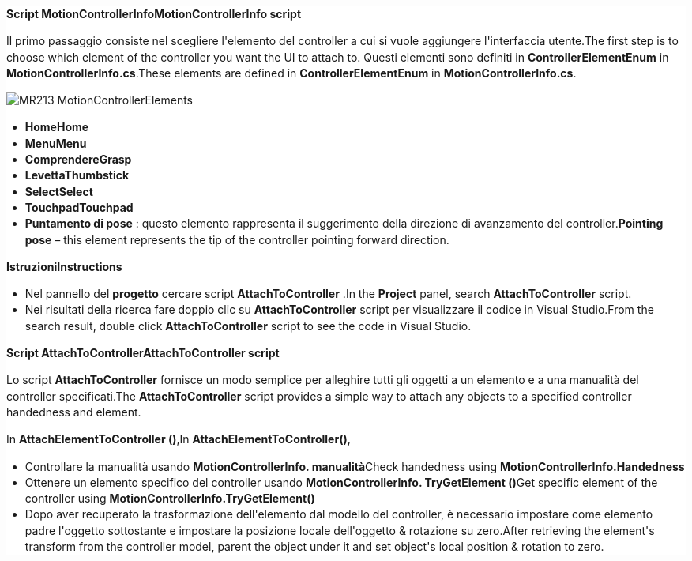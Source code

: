 <span data-ttu-id="f3bf5-238">**Script MotionControllerInfo**</span><span class="sxs-lookup"><span data-stu-id="f3bf5-238">**MotionControllerInfo script**</span></span>

<span data-ttu-id="f3bf5-239">Il primo passaggio consiste nel scegliere l'elemento del controller a cui si vuole aggiungere l'interfaccia utente.</span><span class="sxs-lookup"><span data-stu-id="f3bf5-239">The first step is to choose which element of the controller you want the UI to attach to.</span></span> <span data-ttu-id="f3bf5-240">Questi elementi sono definiti in **ControllerElementEnum** in **MotionControllerInfo.cs**.</span><span class="sxs-lookup"><span data-stu-id="f3bf5-240">These elements are defined in **ControllerElementEnum** in **MotionControllerInfo.cs**.</span></span>

![MR213 MotionControllerElements](images/mr213-motioncontrollerelements-1000px.jpg)

* <span data-ttu-id="f3bf5-242">**Home**</span><span class="sxs-lookup"><span data-stu-id="f3bf5-242">**Home**</span></span>
* <span data-ttu-id="f3bf5-243">**Menu**</span><span class="sxs-lookup"><span data-stu-id="f3bf5-243">**Menu**</span></span>
* <span data-ttu-id="f3bf5-244">**Comprendere**</span><span class="sxs-lookup"><span data-stu-id="f3bf5-244">**Grasp**</span></span>
* <span data-ttu-id="f3bf5-245">**Levetta**</span><span class="sxs-lookup"><span data-stu-id="f3bf5-245">**Thumbstick**</span></span>
* <span data-ttu-id="f3bf5-246">**Select**</span><span class="sxs-lookup"><span data-stu-id="f3bf5-246">**Select**</span></span>
* <span data-ttu-id="f3bf5-247">**Touchpad**</span><span class="sxs-lookup"><span data-stu-id="f3bf5-247">**Touchpad**</span></span>
* <span data-ttu-id="f3bf5-248">**Puntamento di pose** : questo elemento rappresenta il suggerimento della direzione di avanzamento del controller.</span><span class="sxs-lookup"><span data-stu-id="f3bf5-248">**Pointing pose** – this element represents the tip of the controller pointing forward direction.</span></span>

<span data-ttu-id="f3bf5-249">**Istruzioni**</span><span class="sxs-lookup"><span data-stu-id="f3bf5-249">**Instructions**</span></span>

* <span data-ttu-id="f3bf5-250">Nel pannello del **progetto** cercare script **AttachToController** .</span><span class="sxs-lookup"><span data-stu-id="f3bf5-250">In the **Project** panel, search **AttachToController** script.</span></span>
* <span data-ttu-id="f3bf5-251">Nei risultati della ricerca fare doppio clic su **AttachToController** script per visualizzare il codice in Visual Studio.</span><span class="sxs-lookup"><span data-stu-id="f3bf5-251">From the search result, double click **AttachToController** script to see the code in Visual Studio.</span></span>

<span data-ttu-id="f3bf5-252">**Script AttachToController**</span><span class="sxs-lookup"><span data-stu-id="f3bf5-252">**AttachToController script**</span></span>

<span data-ttu-id="f3bf5-253">Lo script **AttachToController** fornisce un modo semplice per alleghire tutti gli oggetti a un elemento e a una manualità del controller specificati.</span><span class="sxs-lookup"><span data-stu-id="f3bf5-253">The **AttachToController** script provides a simple way to attach any objects to a specified controller handedness and element.</span></span>

<span data-ttu-id="f3bf5-254">In **AttachElementToController ()**,</span><span class="sxs-lookup"><span data-stu-id="f3bf5-254">In **AttachElementToController()**,</span></span>

* <span data-ttu-id="f3bf5-255">Controllare la manualità usando **MotionControllerInfo. manualità**</span><span class="sxs-lookup"><span data-stu-id="f3bf5-255">Check handedness using **MotionControllerInfo.Handedness**</span></span>
* <span data-ttu-id="f3bf5-256">Ottenere un elemento specifico del controller usando **MotionControllerInfo. TryGetElement ()**</span><span class="sxs-lookup"><span data-stu-id="f3bf5-256">Get specific element of the controller using **MotionControllerInfo.TryGetElement()**</span></span>
* <span data-ttu-id="f3bf5-257">Dopo aver recuperato la trasformazione dell'elemento dal modello del controller, è necessario impostare come elemento padre l'oggetto sottostante e impostare la posizione locale dell'oggetto & rotazione su zero.</span><span class="sxs-lookup"><span data-stu-id="f3bf5-257">After retrieving the element's transform from the controller model, parent the object under it and set object's local position & rotation to zero.</span></span>
